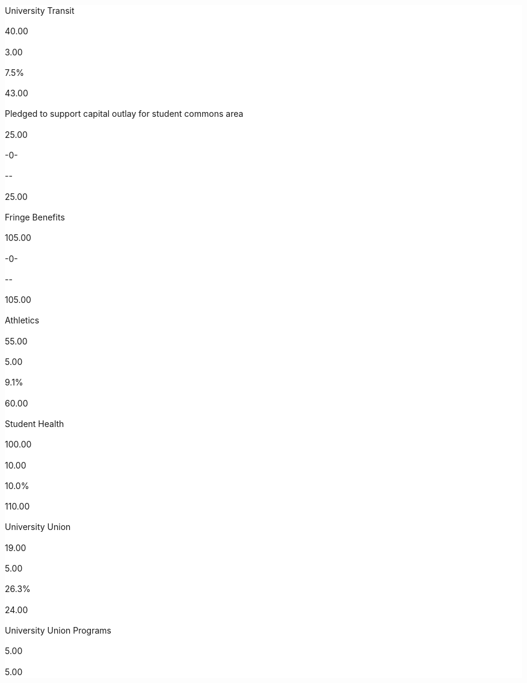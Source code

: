 University Transit

40.00

3.00

7.5%

43.00

Pledged to support capital outlay for student commons area

25.00

\-0-

\--

25.00

Fringe Benefits

105.00

\-0-

\--

105.00

Athletics

55.00

5.00

9.1%

60.00

Student Health

100.00

10.00

10.0%

110.00

University Union

19.00

5.00

26.3%

24.00

University Union Programs

5.00

5.00
